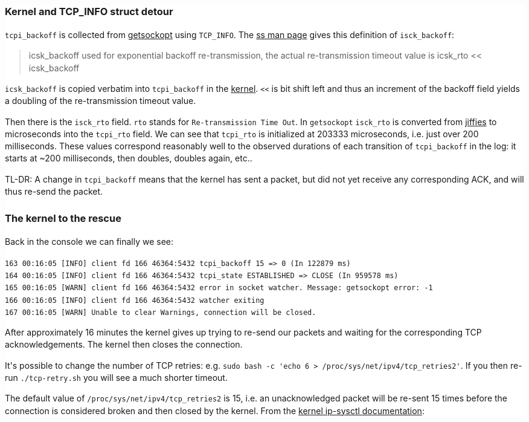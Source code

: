### Kernel and TCP_INFO struct detour

`tcpi_backoff` is collected
from [getsockopt](https://man7.org/linux/man-pages/man2/getsockopt.2.html) using `TCP_INFO`.
The [ss man page](https://man7.org/linux/man-pages/man8/ss.8.html)
gives this definition of `isck_backoff`:

> icsk_backoff used for exponential backoff re-transmission, the
actual re-transmission timeout value is icsk_rto <<
icsk_backoff

`icsk_backoff` is copied verbatim into `tcpi_backoff` in
the [kernel](https://github.com/torvalds/linux/blob/5b7c4cabbb65f5c469464da6c5f614cbd7f730f2/net/ipv4/tcp.c#L3829).
`<<` is bit shift left and thus an increment of the backoff field yields
a doubling of the re-transmission timeout value.

Then there is the `isck_rto` field. `rto` stands for `Re-transmission Time Out`.
In `getsockopt` `isck_rto` is converted
from [jiffies](https://man7.org/linux/man-pages/man7/time.7.html) to microseconds into the
`tcpi_rto` field.
We can see that `tcpi_rto` is initialized at 203333 microseconds,
i.e. just over 200 milliseconds.
These values correspond reasonably well to the observed
durations of each transition of `tcpi_backoff` in the log:
it starts at ~200 milliseconds, then doubles, doubles again, etc..

TL-DR: A change in `tcpi_backoff` means that the kernel has sent a packet,
but did not yet receive any corresponding ACK, and will thus re-send the packet.

### The kernel to the rescue

Back in the console we can finally we see:

```
163 00:16:05 [INFO] client fd 166 46364:5432 tcpi_backoff 15 => 0 (In 122879 ms)
164 00:16:05 [INFO] client fd 166 46364:5432 tcpi_state ESTABLISHED => CLOSE (In 959578 ms)
165 00:16:05 [WARN] client fd 166 46364:5432 error in socket watcher. Message: getsockopt error: -1
166 00:16:05 [INFO] client fd 166 46364:5432 watcher exiting
167 00:16:05 [WARN] Unable to clear Warnings, connection will be closed.
```

After approximately 16 minutes the kernel gives up
trying to re-send our packets and waiting for the corresponding
TCP acknowledgements. The kernel then closes the connection.

It's possible to change the number of TCP retries:
e.g. `sudo bash -c 'echo 6 > /proc/sys/net/ipv4/tcp_retries2'`.
If you then re-run `./tcp-retry.sh` you will see
a much shorter timeout.

The default value of `/proc/sys/net/ipv4/tcp_retries2` is 15, i.e.
an unacknowledged packet will be re-sent 15 times
before the connection is considered broken
and then closed by the kernel.
From
the [kernel ip-sysctl documentation](https://www.kernel.org/doc/Documentation/networking/ip-sysctl.txt):


[//]: # (export DATOMIC_VERSION=1.0.7075)
[//]: # (wget https://datomic-pro-downloads.s3.amazonaws.com/${DATOMIC_VERSION}/datomic-pro-${DATOMIC_VERSION}.zip -O datomic-pro.zip)
[//]: # (unzip -l datomic-pro.zip | grep postg)
[//]: # (unzip -l datomic-pro.zip | grep tomcat)
[//]: # (explain emphasis on before...)
[//]: # (note about stacktrace.)